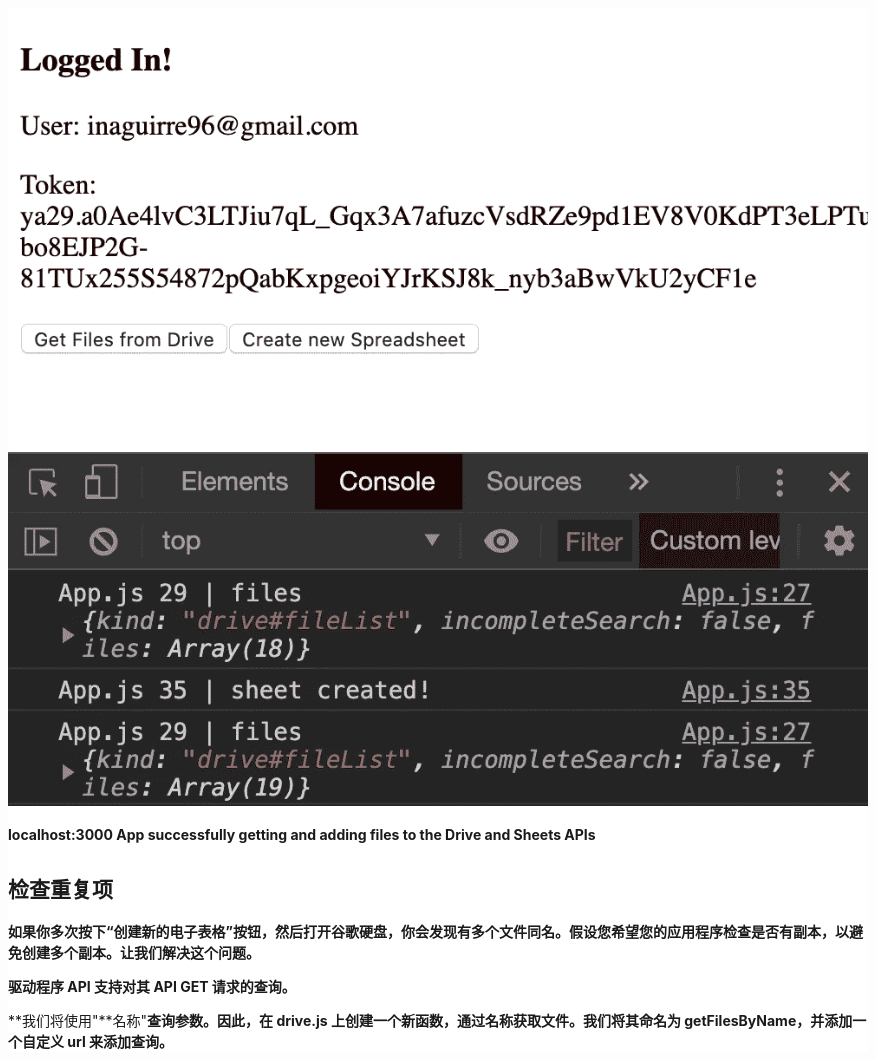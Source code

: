 **![](img/ed833d0185430ad930d38bcc0b050556.png)**

****localhost:3000** App successfully getting and adding files to the Drive and Sheets APIs**

## **检查重复项**

**如果你多次按下“创建新的电子表格”按钮，然后打开谷歌硬盘，你会发现有多个文件同名。假设您希望您的应用程序检查是否有副本，以避免创建多个副本。让我们解决这个问题。**

**驱动程序 API 支持对其 API GET 请求的查询。**

**我们将使用"**名称"**查询参数。因此，在 **drive.js** 上创建一个新函数，通过名称获取文件。我们将其命名为 getFilesByName，并添加一个自定义 url 来添加查询。**
